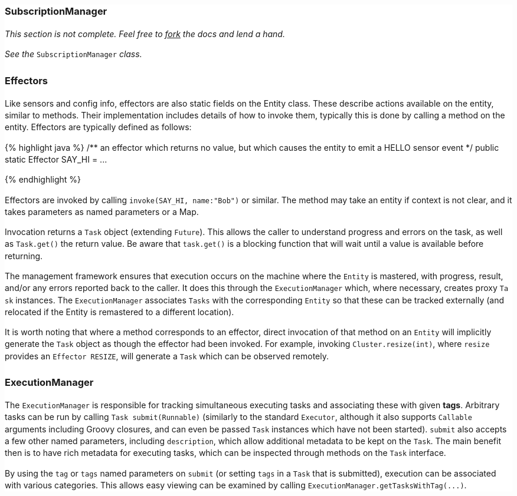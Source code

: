 
### SubscriptionManager

*This section is not complete. Feel free to [fork]({{site.url}}/dev/code) the docs and lend a hand.*

*See the* ``SubscriptionManager`` *class.*


### Effectors

Like sensors and config info, effectors are also static fields on the Entity class. These describe actions available on the entity, similar to methods. Their implementation includes details of how to invoke them, typically this is done by calling a method on the entity. Effectors are typically defined as follows:

{% highlight java %}
/** an effector which returns no value,
	but which causes the entity to emit a HELLO sensor event */
public static Effector<Void> SAY_HI = ...

{% endhighlight %}

Effectors are invoked by calling ``invoke(SAY_HI, name:"Bob")`` or similar. The method may take an entity if context is not clear, and it takes parameters as named parameters or a Map.

Invocation returns a ``Task`` object (extending ``Future``). This allows the caller to understand progress and errors on the task, as well as ``Task.get()`` the return value. Be aware that ``task.get()`` is a blocking function that will wait until a value is available before returning.

The management framework ensures that execution occurs on the machine where the ``Entity`` is mastered, with progress, result, and/or any errors reported back to the caller. It does this through the ``ExecutionManager`` which, where necessary, creates proxy ``Task`` instances. The ``ExecutionManager`` associates ``Tasks`` with the corresponding ``Entity`` so that these can be tracked externally (and relocated if the Entity is remastered to a different location).

It is worth noting that where a method corresponds to an effector, direct invocation of that method on an ``Entity`` will implicitly generate the ``Task`` object as though the effector had been invoked. For example, invoking ``Cluster.resize(int)``, where ``resize`` provides an ``Effector RESIZE``, will generate a ``Task`` which can be observed remotely.

### ExecutionManager

The ``ExecutionManager`` is responsible for tracking simultaneous executing tasks and associating these with given **tags**.
Arbitrary tasks can be run by calling ``Task submit(Runnable)`` (similarly to the standard ``Executor``, although it also supports ``Callable`` arguments including Groovy closures, and can even be passed ``Task`` instances which have not been started). ``submit`` also accepts a few other named parameters, including ``description``, which allow additional metadata to be kept on the ``Task``. The main benefit then is to have rich metadata for executing tasks, which can be inspected through methods on the ``Task`` interface.

By using the ``tag`` or ``tags`` named parameters on ``submit`` (or setting ``tags`` in a ``Task`` that is submitted), execution can be associated with various categories. This allows easy viewing can be examined by calling
``ExecutionManager.getTasksWithTag(...)``.
